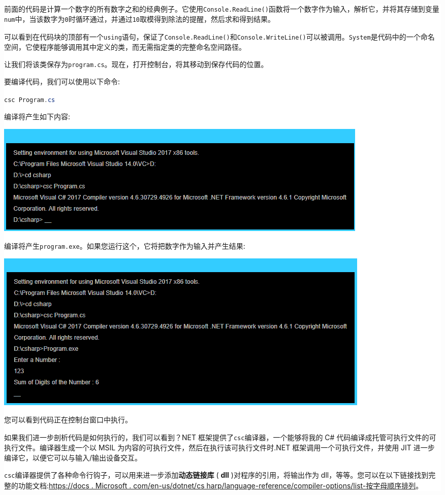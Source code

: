 前面的代码是计算一个数字的所有数字之和的经典例子。它使用`Console.ReadLine()`函数将一个数字作为输入，解析它，并将其存储到变量`num`中，当该数字为`0`时循环通过，并通过`10`取模得到除法的提醒，然后求和得到结果。

可以看到在代码块的顶部有一个`using`语句，保证了`Console.ReadLine()`和`Console.WriteLine()`可以被调用。`System`是代码中的一个命名空间，它使程序能够调用其中定义的类，而无需指定类的完整命名空间路径。

让我们将该类保存为`program.cs`。现在，打开控制台，将其移动到保存代码的位置。

要编译代码，我们可以使用以下命令:

```cs
csc Program.cs
```

编译将产生如下内容:

![](img/2f54ec56-f834-44ce-85f9-aaeb2570861c.png)

编译将产生`program.exe`。如果您运行这个，它将把数字作为输入并产生结果:

![](img/19038024-805d-4d63-bfab-9ebfef4760a2.png)

您可以看到代码正在控制台窗口中执行。

如果我们进一步剖析代码是如何执行的，我们可以看到？NET 框架提供了`csc`编译器，一个能够将我的 C# 代码编译成托管可执行文件的可执行文件。编译器生成一个以 MSIL 为内容的可执行文件，然后在执行该可执行文件时.NET 框架调用一个可执行文件，并使用 JIT 进一步编译它，以便它可以与输入/输出设备交互。

`csc`编译器提供了各种命令行钩子，可以用来进一步添加**动态链接库** ( **dll** )对程序的引用，将输出作为 dll，等等。您可以在以下链接找到完整的功能文档:[https://docs . Microsoft . com/en-us/dotnet/cs harp/language-reference/compiler-options/list-按字母顺序排列](https://docs.microsoft.com/en-us/dotnet/csharp/language-reference/compiler-options/listed-alphabetically)。
